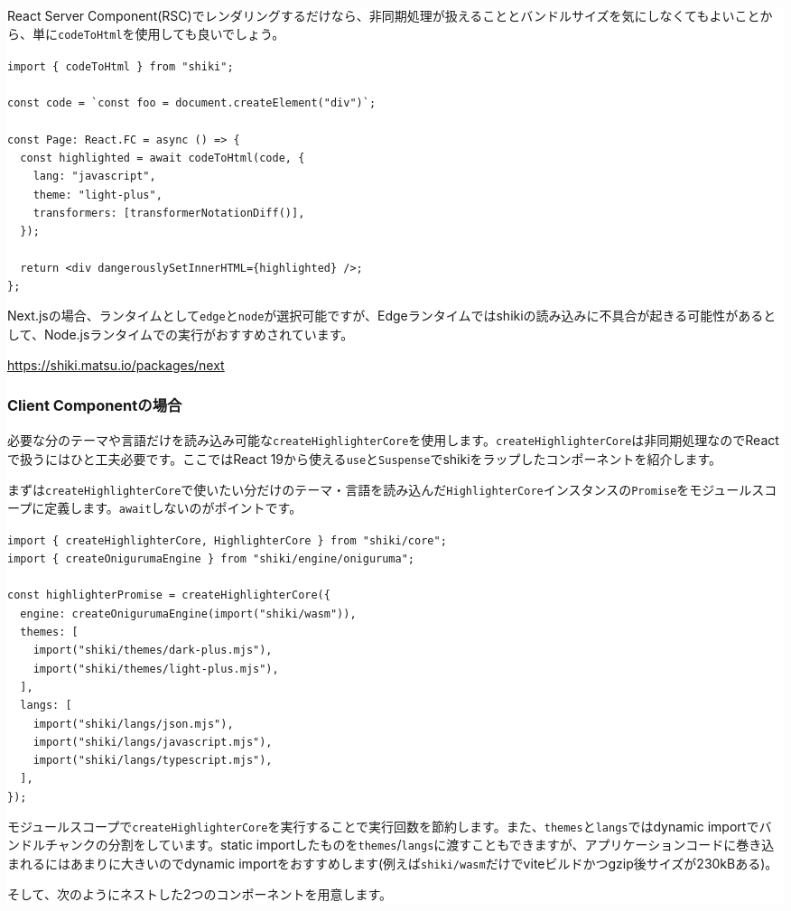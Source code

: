 React Server Component(RSC)でレンダリングするだけなら、非同期処理が扱えることとバンドルサイズを気にしなくてもよいことから、単に`codeToHtml`を使用しても良いでしょう。

```tsx
import { codeToHtml } from "shiki";

const code = `const foo = document.createElement("div")`;

const Page: React.FC = async () => {
  const highlighted = await codeToHtml(code, {
    lang: "javascript",
    theme: "light-plus",
    transformers: [transformerNotationDiff()],
  });

  return <div dangerouslySetInnerHTML={highlighted} />;
};
```

Next.jsの場合、ランタイムとして`edge`と`node`が選択可能ですが、Edgeランタイムではshikiの読み込みに不具合が起きる可能性があるとして、Node.jsランタイムでの実行がおすすめされています。

https://shiki.matsu.io/packages/next

### Client Componentの場合

必要な分のテーマや言語だけを読み込み可能な`createHighlighterCore`を使用します。`createHighlighterCore`は非同期処理なのでReactで扱うにはひと工夫必要です。ここではReact 19から使える`use`と`Suspense`でshikiをラップしたコンポーネントを紹介します。

まずは`createHighlighterCore`で使いたい分だけのテーマ・言語を読み込んだ`HighlighterCore`インスタンスの`Promise`をモジュールスコープに定義します。`await`しないのがポイントです。

```tsx
import { createHighlighterCore, HighlighterCore } from "shiki/core";
import { createOnigurumaEngine } from "shiki/engine/oniguruma";

const highlighterPromise = createHighlighterCore({
  engine: createOnigurumaEngine(import("shiki/wasm")),
  themes: [
    import("shiki/themes/dark-plus.mjs"),
    import("shiki/themes/light-plus.mjs"),
  ],
  langs: [
    import("shiki/langs/json.mjs"),
    import("shiki/langs/javascript.mjs"),
    import("shiki/langs/typescript.mjs"),
  ],
});
```

モジュールスコープで`createHighlighterCore`を実行することで実行回数を節約します。また、`themes`と`langs`ではdynamic importでバンドルチャンクの分割をしています。static importしたものを`themes`/`langs`に渡すこともできますが、アプリケーションコードに巻き込まれるにはあまりに大きいのでdynamic importをおすすめします(例えば`shiki/wasm`だけでviteビルドかつgzip後サイズが230kBある)。

そして、次のようにネストした2つのコンポーネントを用意します。


[^1]: このサンプルはダークモードの考慮もしているので少し煩雑になっています。それと、TailwindCSSの`@apply`を使っています